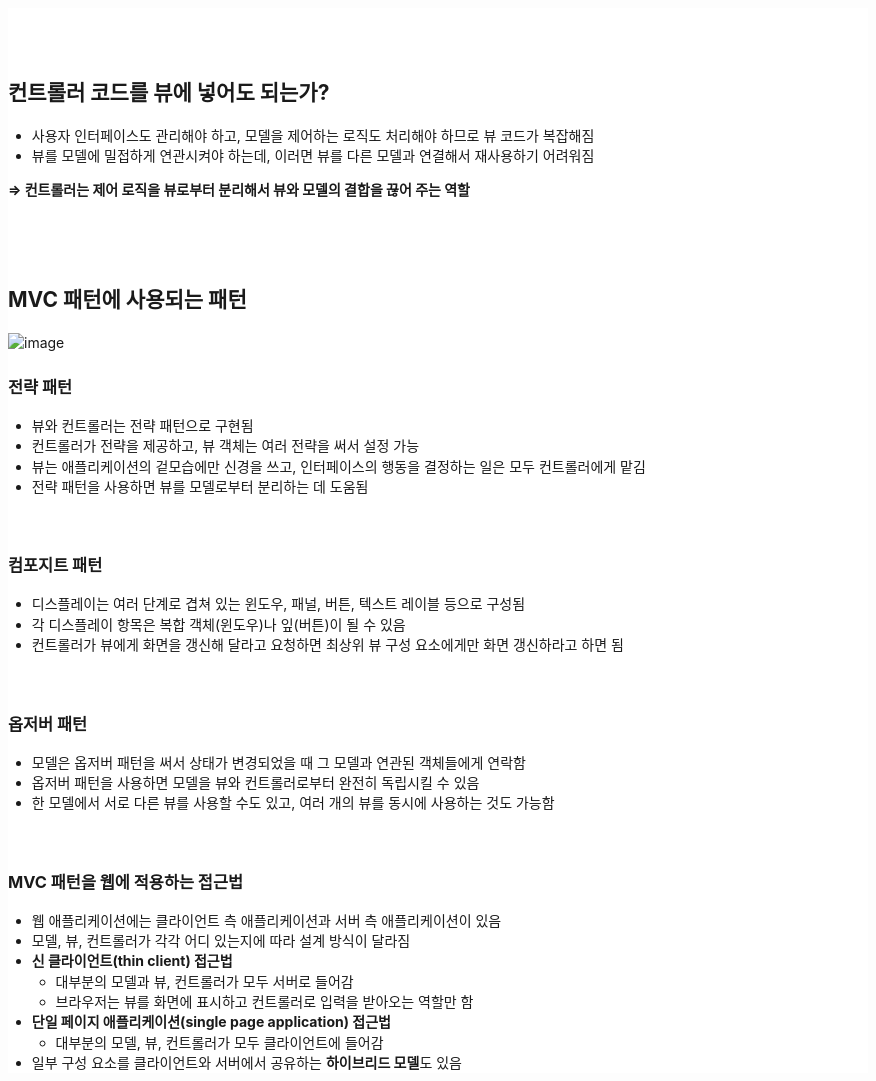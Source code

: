 <br><br>

## 컨트롤러 코드를 뷰에 넣어도 되는가?

- 사용자 인터페이스도 관리해야 하고, 모델을 제어하는 로직도 처리해야 하므로 뷰 코드가 복잡해짐
- 뷰를 모델에 밀접하게 연관시켜야 하는데, 이러면 뷰를 다른 모델과 연결해서 재사용하기 어려워짐

**⇒ 컨트롤러는 제어 로직을 뷰로부터 분리해서 뷰와 모델의 결합을 끊어 주는 역할**

<br><br>

## MVC 패턴에 사용되는 패턴

<img width="744" alt="image" src="https://github.com/user-attachments/assets/6e94f307-2642-451f-8e6f-52527f672f71">


<br>

### 전략 패턴

- 뷰와 컨트롤러는 전략 패턴으로 구현됨
- 컨트롤러가 전략을 제공하고, 뷰 객체는 여러 전략을 써서 설정 가능
- 뷰는 애플리케이션의 겉모습에만 신경을 쓰고, 인터페이스의 행동을 결정하는 일은 모두 컨트롤러에게 맡김
- 전략 패턴을 사용하면 뷰를 모델로부터 분리하는 데 도움됨

<br>

### 컴포지트 패턴

- 디스플레이는 여러 단계로 겹쳐 있는 윈도우, 패널, 버튼, 텍스트 레이블 등으로 구성됨
- 각 디스플레이 항목은 복합 객체(윈도우)나 잎(버튼)이 될 수 있음
- 컨트롤러가 뷰에게 화면을 갱신해 달라고 요청하면 최상위 뷰 구성 요소에게만 화면 갱신하라고 하면 됨

<br>

### 옵저버 패턴

- 모델은 옵저버 패턴을 써서 상태가 변경되었을 때 그 모델과 연관된 객체들에게 연락함
- 옵저버 패턴을 사용하면 모델을 뷰와 컨트롤러로부터 완전히 독립시킬 수 있음
- 한 모델에서 서로 다른 뷰를 사용할 수도 있고, 여러 개의 뷰를 동시에 사용하는 것도 가능함

<br>

### MVC 패턴을 웹에 적용하는 접근법

- 웹 애플리케이션에는 클라이언트 측 애플리케이션과 서버 측 애플리케이션이 있음
- 모델, 뷰, 컨트롤러가 각각 어디 있는지에 따라 설계 방식이 달라짐
- **신 클라이언트(thin client) 접근법**
    - 대부분의 모델과 뷰, 컨트롤러가 모두 서버로 들어감
    - 브라우저는 뷰를 화면에 표시하고 컨트롤러로 입력을 받아오는 역할만 함
- **단일 페이지 애플리케이션(single page application) 접근법**
    - 대부분의 모델, 뷰, 컨트롤러가 모두 클라이언트에 들어감
- 일부 구성 요소를 클라이언트와 서버에서 공유하는 **하이브리드 모델**도 있음

